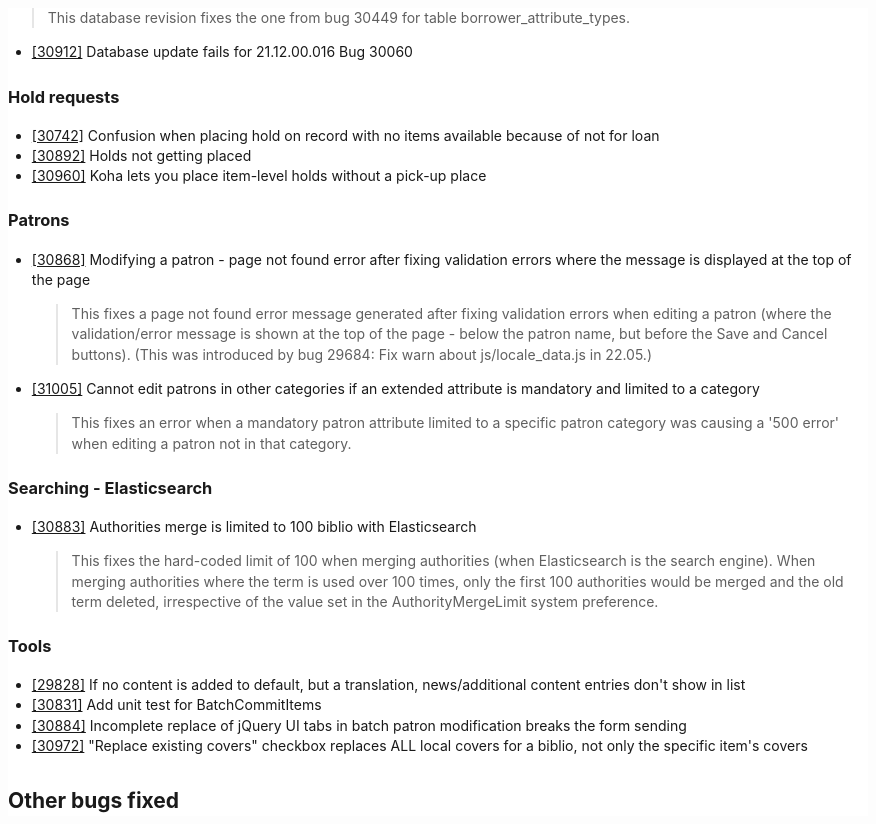   >This database revision fixes the one from bug 30449 for table borrower_attribute_types.
- [[30912]](http://bugs.koha-community.org/bugzilla3/show_bug.cgi?id=30912) Database update fails for 21.12.00.016 Bug 30060

### Hold requests

- [[30742]](http://bugs.koha-community.org/bugzilla3/show_bug.cgi?id=30742) Confusion when placing hold on record with no items available because of not for loan
- [[30892]](http://bugs.koha-community.org/bugzilla3/show_bug.cgi?id=30892) Holds not getting placed
- [[30960]](http://bugs.koha-community.org/bugzilla3/show_bug.cgi?id=30960) Koha lets you place item-level holds without a pick-up place

### Patrons

- [[30868]](http://bugs.koha-community.org/bugzilla3/show_bug.cgi?id=30868) Modifying a patron - page not found error after fixing validation errors where the message is displayed at the top of the page

  >This fixes a page not found error message generated after fixing validation errors when editing a patron (where the validation/error message is shown at the top of the page - below the patron name, but before the Save and Cancel buttons). (This was introduced by bug 29684: Fix warn about js/locale_data.js in 22.05.)
- [[31005]](http://bugs.koha-community.org/bugzilla3/show_bug.cgi?id=31005) Cannot edit patrons in other categories if an extended attribute is mandatory and limited to a category

  >This fixes an error when a mandatory patron attribute limited to a specific patron category was causing a '500 error' when editing a patron not in that category.

### Searching - Elasticsearch

- [[30883]](http://bugs.koha-community.org/bugzilla3/show_bug.cgi?id=30883) Authorities merge is limited to 100 biblio with Elasticsearch

  >This fixes the hard-coded limit of 100 when merging authorities (when Elasticsearch is the search engine). When merging authorities where the term is used over 100 times, only the first 100 authorities would be merged and the old term deleted, irrespective of the value set in the AuthorityMergeLimit system preference.

### Tools

- [[29828]](http://bugs.koha-community.org/bugzilla3/show_bug.cgi?id=29828) If no content is added to default, but a translation, news/additional content entries don't show in list
- [[30831]](http://bugs.koha-community.org/bugzilla3/show_bug.cgi?id=30831) Add unit test for BatchCommitItems
- [[30884]](http://bugs.koha-community.org/bugzilla3/show_bug.cgi?id=30884) Incomplete replace of jQuery UI tabs in batch patron modification breaks the form sending
- [[30972]](http://bugs.koha-community.org/bugzilla3/show_bug.cgi?id=30972) "Replace existing covers" checkbox replaces ALL local covers for a biblio, not only the specific item's covers


## Other bugs fixed
